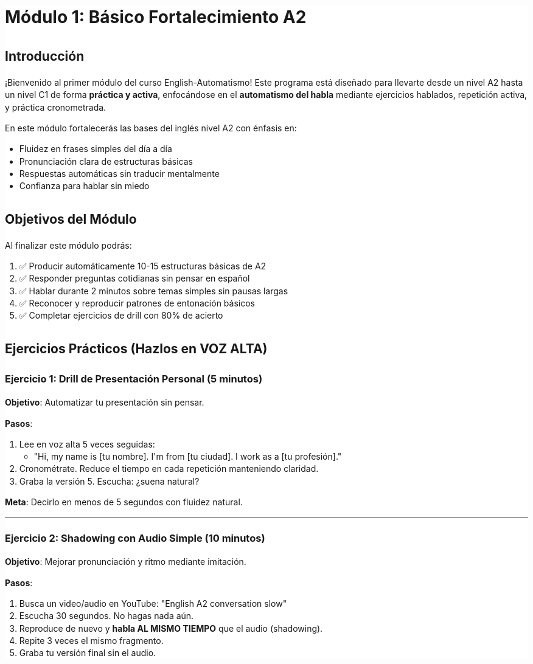 # Módulo 1: Básico Fortalecimiento A2

## Introducción

¡Bienvenido al primer módulo del curso English-Automatismo! Este programa está diseñado para llevarte desde un nivel A2 hasta un nivel C1 de forma **práctica y activa**, enfocándose en el **automatismo del habla** mediante ejercicios hablados, repetición activa, y práctica cronometrada.

En este módulo fortalecerás las bases del inglés nivel A2 con énfasis en:

- Fluidez en frases simples del día a día
- Pronunciación clara de estructuras básicas
- Respuestas automáticas sin traducir mentalmente
- Confianza para hablar sin miedo

## Objetivos del Módulo

Al finalizar este módulo podrás:

1. ✅ Producir automáticamente 10-15 estructuras básicas de A2
2. ✅ Responder preguntas cotidianas sin pensar en español
3. ✅ Hablar durante 2 minutos sobre temas simples sin pausas largas
4. ✅ Reconocer y reproducir patrones de entonación básicos
5. ✅ Completar ejercicios de drill con 80% de acierto

## Ejercicios Prácticos (Hazlos en VOZ ALTA)

### Ejercicio 1: Drill de Presentación Personal (5 minutos)

**Objetivo**: Automatizar tu presentación sin pensar.

**Pasos**:
1. Lee en voz alta 5 veces seguidas:
   - "Hi, my name is [tu nombre]. I'm from [tu ciudad]. I work as a [tu profesión]."
2. Cronométrate. Reduce el tiempo en cada repetición manteniendo claridad.
3. Graba la versión 5. Escucha: ¿suena natural?

**Meta**: Decirlo en menos de 5 segundos con fluidez natural.

---

### Ejercicio 2: Shadowing con Audio Simple (10 minutos)

**Objetivo**: Mejorar pronunciación y ritmo mediante imitación.

**Pasos**:
1. Busca un video/audio en YouTube: "English A2 conversation slow"
2. Escucha 30 segundos. No hagas nada aún.
3. Reproduce de nuevo y **habla AL MISMO TIEMPO** que el audio (shadowing).
4. Repite 3 veces el mismo fragmento.
5. Graba tu versión final sin el audio.
